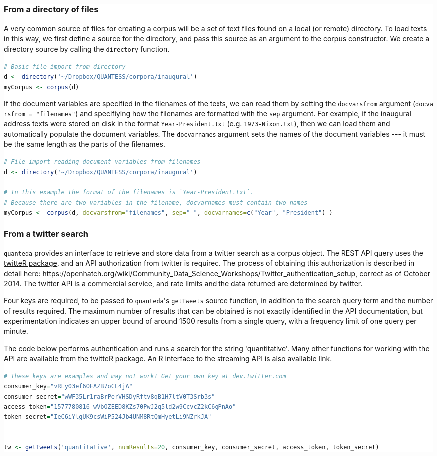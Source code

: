 ### From a directory of files

A very common source of files for creating
a corpus will be a set of text files found on a local (or remote)
directory. To load texts in this way, we first define a source for the directory, and pass this source as an argument to the corpus constructor. We create a directory source by calling the `directory` function. 



```r
# Basic file import from directory
d <- directory('~/Dropbox/QUANTESS/corpora/inaugural')
myCorpus <- corpus(d)
```

If the document variables are specified in the filenames of the texts, we can read them by setting the `docvarsfrom` argument (`docvarsfrom = "filenames"`) and specifiying how the filenames are formatted with the `sep` argument. For example, if the inaugural address texts were stored on disk in the format `Year-President.txt` (e.g. `1973-Nixon.txt`), then we can load them and automatically populate the document variables. The `docvarnames` argument sets the names of the document variables --- it must be the same length as the parts of the filenames.


```r
# File import reading document variables from filenames
d <- directory('~/Dropbox/QUANTESS/corpora/inaugural')

# In this example the format of the filenames is `Year-President.txt`. 
# Because there are two variables in the filename, docvarnames must contain two names
myCorpus <- corpus(d, docvarsfrom="filenames", sep="-", docvarnames=c("Year", "President") )
```

### From a twitter search

`quanteda` provides an interface to retrieve and store data from a twitter search as a corpus object. The REST API query uses the [twitteR package](https://github.com/geoffjentry/twitteR), and an API authorization from twitter is required. The process of obtaining this authorization is described in detail here: <https://openhatch.org/wiki/Community_Data_Science_Workshops/Twitter_authentication_setup>, correct as of October 2014. The twitter API is a commercial service, and rate limits and the data returned are determined by twitter.

Four keys are required, to be passed to `quanteda`'s `getTweets` source function, in addition to the search query term and the number of results required. The maximum number of results that can be obtained is not exactly identified in the API documentation, but experimentation indicates an upper bound of around 1500 results from a single query, with a frequency limit of one query per minute.

The code below performs authentication and runs a search for the string 'quantitative'. Many other functions for working with the API are available from the [twitteR package](https://github.com/geoffjentry/twitteR). An R interface to the streaming API is also available [link](link).


```r
# These keys are examples and may not work! Get your own key at dev.twitter.com
consumer_key="vRLy03ef6OFAZB7oCL4jA"
consumer_secret="wWF35Lr1raBrPerVHSDyRftv8qB1H7ltV0T3Srb3s"
access_token="1577780816-wVbOZEED8KZs70PwJ2q5ld2w9CcvcZ2kC6gPnAo"
token_secret="IeC6iYlgUK9csWiP524Jb4UNM8RtQmHyetLi9NZrkJA"


tw <- getTweets('quantitative', numResults=20, consumer_key, consumer_secret, access_token, token_secret)
```
